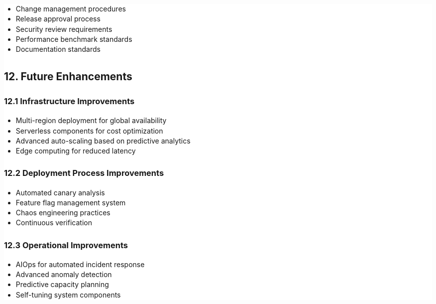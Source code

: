- Change management procedures
- Release approval process
- Security review requirements
- Performance benchmark standards
- Documentation standards

## 12. Future Enhancements

### 12.1 Infrastructure Improvements

- Multi-region deployment for global availability
- Serverless components for cost optimization
- Advanced auto-scaling based on predictive analytics
- Edge computing for reduced latency

### 12.2 Deployment Process Improvements

- Automated canary analysis
- Feature flag management system
- Chaos engineering practices
- Continuous verification

### 12.3 Operational Improvements

- AIOps for automated incident response
- Advanced anomaly detection
- Predictive capacity planning
- Self-tuning system components 